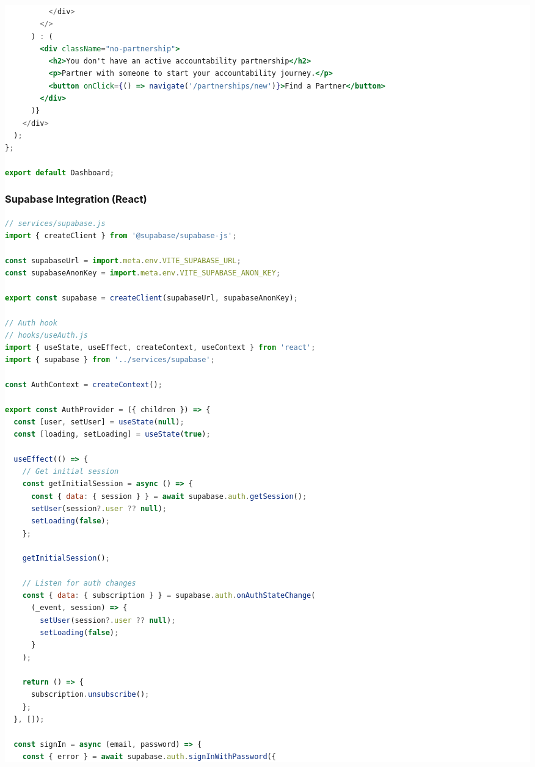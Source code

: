 ```jsx
          </div>
        </>
      ) : (
        <div className="no-partnership">
          <h2>You don't have an active accountability partnership</h2>
          <p>Partner with someone to start your accountability journey.</p>
          <button onClick={() => navigate('/partnerships/new')}>Find a Partner</button>
        </div>
      )}
    </div>
  );
};

export default Dashboard;
```

### Supabase Integration (React)

```javascript
// services/supabase.js
import { createClient } from '@supabase/supabase-js';

const supabaseUrl = import.meta.env.VITE_SUPABASE_URL;
const supabaseAnonKey = import.meta.env.VITE_SUPABASE_ANON_KEY;

export const supabase = createClient(supabaseUrl, supabaseAnonKey);

// Auth hook
// hooks/useAuth.js
import { useState, useEffect, createContext, useContext } from 'react';
import { supabase } from '../services/supabase';

const AuthContext = createContext();

export const AuthProvider = ({ children }) => {
  const [user, setUser] = useState(null);
  const [loading, setLoading] = useState(true);

  useEffect(() => {
    // Get initial session
    const getInitialSession = async () => {
      const { data: { session } } = await supabase.auth.getSession();
      setUser(session?.user ?? null);
      setLoading(false);
    };

    getInitialSession();

    // Listen for auth changes
    const { data: { subscription } } = supabase.auth.onAuthStateChange(
      (_event, session) => {
        setUser(session?.user ?? null);
        setLoading(false);
      }
    );

    return () => {
      subscription.unsubscribe();
    };
  }, []);

  const signIn = async (email, password) => {
    const { error } = await supabase.auth.signInWithPassword({ 
```